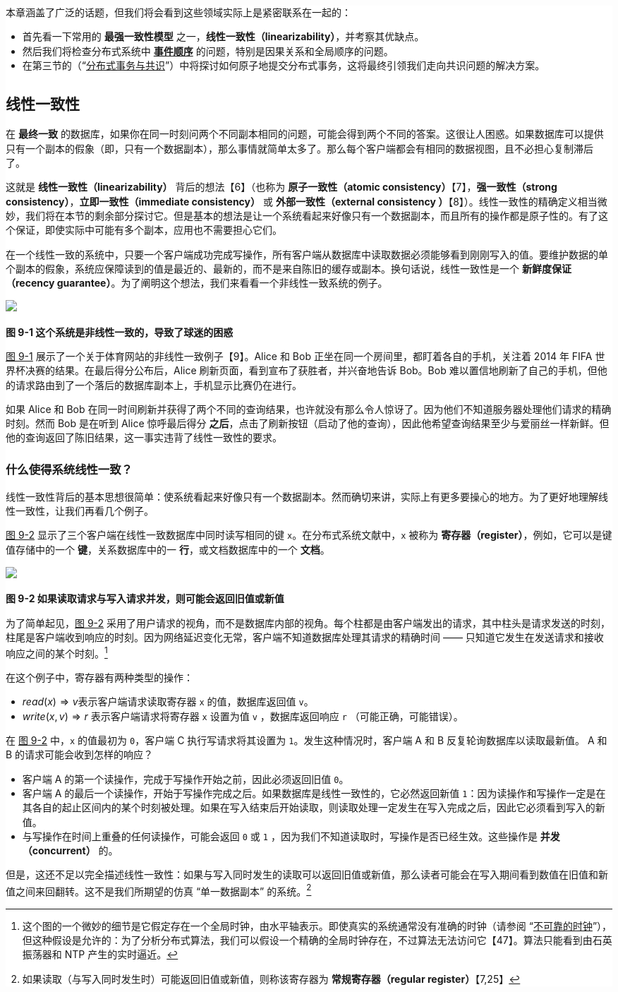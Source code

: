 本章涵盖了广泛的话题，但我们将会看到这些领域实际上是紧密联系在一起的：

* 首先看一下常用的 **最强一致性模型** 之一，**线性一致性（linearizability）**，并考察其优缺点。
* 然后我们将检查分布式系统中 [**事件顺序**](#顺序保证) 的问题，特别是因果关系和全局顺序的问题。
* 在第三节的（“[分布式事务与共识](#分布式事务与共识)”）中将探讨如何原子地提交分布式事务，这将最终引领我们走向共识问题的解决方案。


## 线性一致性

在 **最终一致** 的数据库，如果你在同一时刻问两个不同副本相同的问题，可能会得到两个不同的答案。这很让人困惑。如果数据库可以提供只有一个副本的假象（即，只有一个数据副本），那么事情就简单太多了。那么每个客户端都会有相同的数据视图，且不必担心复制滞后了。

这就是 **线性一致性（linearizability）** 背后的想法【6】（也称为 **原子一致性（atomic consistency）**【7】，**强一致性（strong consistency）**，**立即一致性（immediate consistency）** 或 **外部一致性（external consistency ）**【8】）。线性一致性的精确定义相当微妙，我们将在本节的剩余部分探讨它。但是基本的想法是让一个系统看起来好像只有一个数据副本，而且所有的操作都是原子性的。有了这个保证，即使实际中可能有多个副本，应用也不需要担心它们。

在一个线性一致的系统中，只要一个客户端成功完成写操作，所有客户端从数据库中读取数据必须能够看到刚刚写入的值。要维护数据的单个副本的假象，系统应保障读到的值是最近的、最新的，而不是来自陈旧的缓存或副本。换句话说，线性一致性是一个 **新鲜度保证（recency guarantee）**。为了阐明这个想法，我们来看看一个非线性一致系统的例子。

![](img/fig9-1.png)

**图 9-1 这个系统是非线性一致的，导致了球迷的困惑**

[图 9-1](img/fig9-1.png) 展示了一个关于体育网站的非线性一致例子【9】。Alice 和 Bob 正坐在同一个房间里，都盯着各自的手机，关注着 2014 年 FIFA 世界杯决赛的结果。在最后得分公布后，Alice 刷新页面，看到宣布了获胜者，并兴奋地告诉 Bob。Bob 难以置信地刷新了自己的手机，但他的请求路由到了一个落后的数据库副本上，手机显示比赛仍在进行。

如果 Alice 和 Bob 在同一时间刷新并获得了两个不同的查询结果，也许就没有那么令人惊讶了。因为他们不知道服务器处理他们请求的精确时刻。然而 Bob 是在听到 Alice 惊呼最后得分 **之后**，点击了刷新按钮（启动了他的查询），因此他希望查询结果至少与爱丽丝一样新鲜。但他的查询返回了陈旧结果，这一事实违背了线性一致性的要求。

### 什么使得系统线性一致？

线性一致性背后的基本思想很简单：使系统看起来好像只有一个数据副本。然而确切来讲，实际上有更多要操心的地方。为了更好地理解线性一致性，让我们再看几个例子。

[图 9-2](img/fig9-2.png) 显示了三个客户端在线性一致数据库中同时读写相同的键 `x`。在分布式系统文献中，`x` 被称为 **寄存器（register）**，例如，它可以是键值存储中的一个 **键**，关系数据库中的一 **行**，或文档数据库中的一个 **文档**。

![](img/fig9-2.png)

**图 9-2 如果读取请求与写入请求并发，则可能会返回旧值或新值**

为了简单起见，[图 9-2](img/fig9-2.png) 采用了用户请求的视角，而不是数据库内部的视角。每个柱都是由客户端发出的请求，其中柱头是请求发送的时刻，柱尾是客户端收到响应的时刻。因为网络延迟变化无常，客户端不知道数据库处理其请求的精确时间 —— 只知道它发生在发送请求和接收响应之间的某个时刻。[^i]

[^i]: 这个图的一个微妙的细节是它假定存在一个全局时钟，由水平轴表示。即使真实的系统通常没有准确的时钟（请参阅 “[不可靠的时钟](ch8.md#不可靠的时钟)”），但这种假设是允许的：为了分析分布式算法，我们可以假设一个精确的全局时钟存在，不过算法无法访问它【47】。算法只能看到由石英振荡器和 NTP 产生的实时逼近。

在这个例子中，寄存器有两种类型的操作：

* $read(x)⇒v$表示客户端请求读取寄存器 `x` 的值，数据库返回值 `v`。
* $write(x,v)⇒r$ 表示客户端请求将寄存器 `x` 设置为值 `v` ，数据库返回响应 `r` （可能正确，可能错误）。

在 [图 9-2](img/fig9-2.png) 中，`x` 的值最初为 `0`，客户端 C 执行写请求将其设置为 `1`。发生这种情况时，客户端 A 和 B 反复轮询数据库以读取最新值。 A 和 B 的请求可能会收到怎样的响应？

* 客户端 A 的第一个读操作，完成于写操作开始之前，因此必须返回旧值 `0`。
* 客户端 A 的最后一个读操作，开始于写操作完成之后。如果数据库是线性一致性的，它必然返回新值 `1`：因为读操作和写操作一定是在其各自的起止区间内的某个时刻被处理。如果在写入结束后开始读取，则读取处理一定发生在写入完成之后，因此它必须看到写入的新值。
* 与写操作在时间上重叠的任何读操作，可能会返回 `0` 或 `1` ，因为我们不知道读取时，写操作是否已经生效。这些操作是 **并发（concurrent）** 的。

但是，这还不足以完全描述线性一致性：如果与写入同时发生的读取可以返回旧值或新值，那么读者可能会在写入期间看到数值在旧值和新值之间来回翻转。这不是我们所期望的仿真 “单一数据副本” 的系统。[^ii]


[^ii]: 如果读取（与写入同时发生时）可能返回旧值或新值，则称该寄存器为 **常规寄存器（regular register）**【7,25】
[^iii]: 严格地说，ZooKeeper 和 etcd 提供线性一致性的写操作，但读取可能是陈旧的，因为默认情况下，它们可以由任何一个副本提供服务。你可以选择请求线性一致性读取：etcd 称之为 **法定人数读取（quorum read）**【16】，而在 ZooKeeper 中，你需要在读取之前调用 `sync()`【15】。请参阅 “[使用全序广播实现线性一致的存储](#使用全序广播实现线性一致的存储)”。
  [^iv]: 对单主数据库进行分区（分片），使得每个分区有一个单独的领导者，不会影响线性一致性，因为线性一致性只是对单一对象的保证。 交叉分区事务是一个不同的问题（请参阅 “[分布式事务与共识](#分布式事务与共识)”）。
[^v]: 这两种选择有时分别称为 CP（在网络分区下一致但不可用）和 AP（在网络分区下可用但不一致）。 但是，这种分类方案存在一些缺陷【9】，所以最好不要这样用。
[^vi]: 正如 “[真实世界的网络故障](ch8.md#真实世界的网络故障)” 中所讨论的，本书使用 **分区（partition）** 指代将大数据集细分为小数据集的操作（分片；请参阅 [第六章](ch6.md)）。与之对应的是，**网络分区（network partition）** 是一种特定类型的网络故障，我们通常不会将其与其他类型的故障分开考虑。但是，由于它是 CAP 的 P，所以这种情况下我们无法避免混乱。
[^译注i]: 设 R 为非空集合 A 上的关系，如果 R 是自反的、反对称的和可传递的，则称 R 为 A 上的偏序关系。简称偏序，通常记作≦。一个集合 A 与 A 上的偏序关系 R 一起叫作偏序集，记作 $(A,R)$ 或 $(A, ≦)$。全序、偏序、关系、集合，这些概念的精确定义可以参考任意一本离散数学教材。
[^vii]: 与因果关系不一致的全序很容易创建，但没啥用。例如你可以为每个操作生成随机的 UUID，并按照字典序比较 UUID，以定义操作的全序。这是一个有效的全序，但是随机的 UUID 并不能告诉你哪个操作先发生，或者操作是否为并发的。
  [^viii]: 可以使物理时钟时间戳与因果关系保持一致：在 “[全局快照的同步时钟](#全局快照的同步时钟)” 中，我们讨论了 Google 的 Spanner，它可以估计预期的时钟偏差，并在提交写入之前等待不确定性间隔。这种方法确保了实际上靠后的事务会有更大的时间戳。但是大多数时钟不能提供这种所需的不确定性度量。
[^ix]: “原子广播” 是一个传统的术语，非常混乱，而且与 “原子” 一词的其他用法不一致：它与 ACID 事务中的原子性没有任何关系，只是与原子操作（在多线程编程的意义上 ）或原子寄存器（线性一致存储）有间接的联系。全序组播（total order multicast）是另一个同义词。
[^x]: 从形式上讲，线性一致读写寄存器是一个 “更容易” 的问题。 全序广播等价于共识【67】，而共识问题在异步的崩溃 - 停止模型【68】中没有确定性的解决方案，而线性一致的读写寄存器 **可以** 在这种模型中实现【23,24,25】。 然而，支持诸如 **比较并设置（CAS, compare-and-set）**，或 **自增并返回（increment-and-get）** 的原子操作使它等价于共识问题【28】。 因此，共识问题与线性一致寄存器问题密切相关。
[^xi]: 如果你不等待，而是在消息入队之后立即确认写入，则会得到类似于多核 x86 处理器内存的一致性模型【43】。 该模型既不是线性一致的也不是顺序一致的。
  [^xii]: 原子提交的形式化与共识稍有不同：原子事务只有在 **所有** 参与者投票提交的情况下才能提交，如果有任何参与者需要中止，则必须中止。 共识则允许就 **任意一个** 被参与者提出的候选值达成一致。 然而，原子提交和共识可以相互简化为对方【70,71】。 **非阻塞** 原子提交则要比共识更为困难 —— 请参阅 “[三阶段提交](#三阶段提交)”。